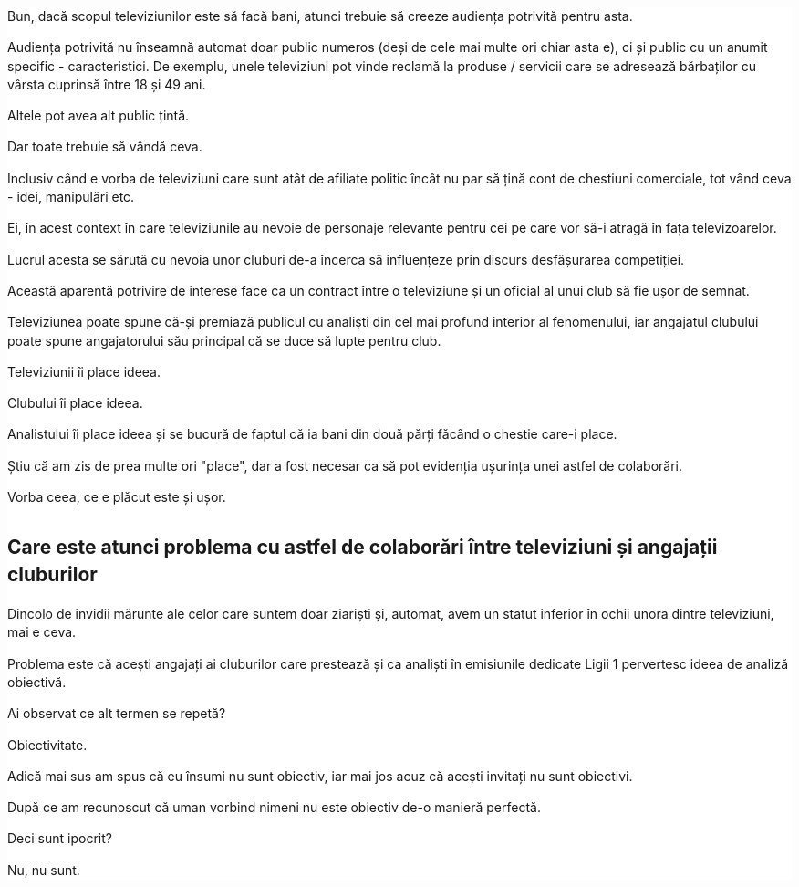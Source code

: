 Bun, dacă scopul televiziunilor este să facă bani, atunci trebuie să creeze audiența potrivită pentru asta.

Audiența potrivită nu înseamnă automat doar public numeros (deși de cele mai multe ori chiar asta e), ci și public cu un anumit specific - caracteristici. De exemplu, unele televiziuni pot vinde reclamă la produse / servicii care se adresează bărbaților cu vârsta cuprinsă între 18 și 49 ani.

Altele pot avea alt public țintă.

Dar toate trebuie să vândă ceva.

Inclusiv când e vorba de televiziuni care sunt atât de afiliate politic încât nu par să țină cont de chestiuni comerciale, tot vând ceva - idei, manipulări etc.

Ei, în acest context în care televiziunile au nevoie de personaje relevante pentru cei pe care vor să-i atragă în fața televizoarelor.

Lucrul acesta se sărută cu nevoia unor cluburi de-a încerca să influențeze prin discurs desfășurarea competiției.

Această aparentă potrivire de interese face ca un contract între o televiziune și un oficial al unui club să fie ușor de semnat.

Televiziunea poate spune că-și premiază publicul cu  analiști din cel mai profund interior al fenomenului, iar angajatul clubului poate spune angajatorului său principal că se duce să lupte pentru club.

Televiziunii îi place ideea.

Clubului îi place ideea.

Analistului îi place ideea și se bucură de faptul că ia bani din două părți făcând o chestie care-i place.

Știu că am zis de prea multe ori "place", dar a fost necesar ca să pot evidenția ușurința unei astfel de colaborări.

Vorba ceea, ce e plăcut este și ușor.

## Care este atunci problema cu astfel de colaborări între televiziuni și angajații cluburilor

Dincolo de invidii mărunte ale celor care suntem doar ziariști și, automat, avem un statut inferior în ochii unora dintre televiziuni, mai e ceva.

Problema este că acești angajați ai cluburilor care prestează și ca analiști în emisiunile dedicate Ligii 1 pervertesc ideea de analiză obiectivă.

Ai observat ce alt termen se repetă?

Obiectivitate.

Adică mai sus am spus că eu însumi nu sunt obiectiv, iar mai jos acuz că acești invitați nu sunt obiectivi.

După ce am recunoscut că uman vorbind nimeni nu este obiectiv de-o manieră perfectă.

Deci sunt ipocrit?

Nu, nu sunt.
